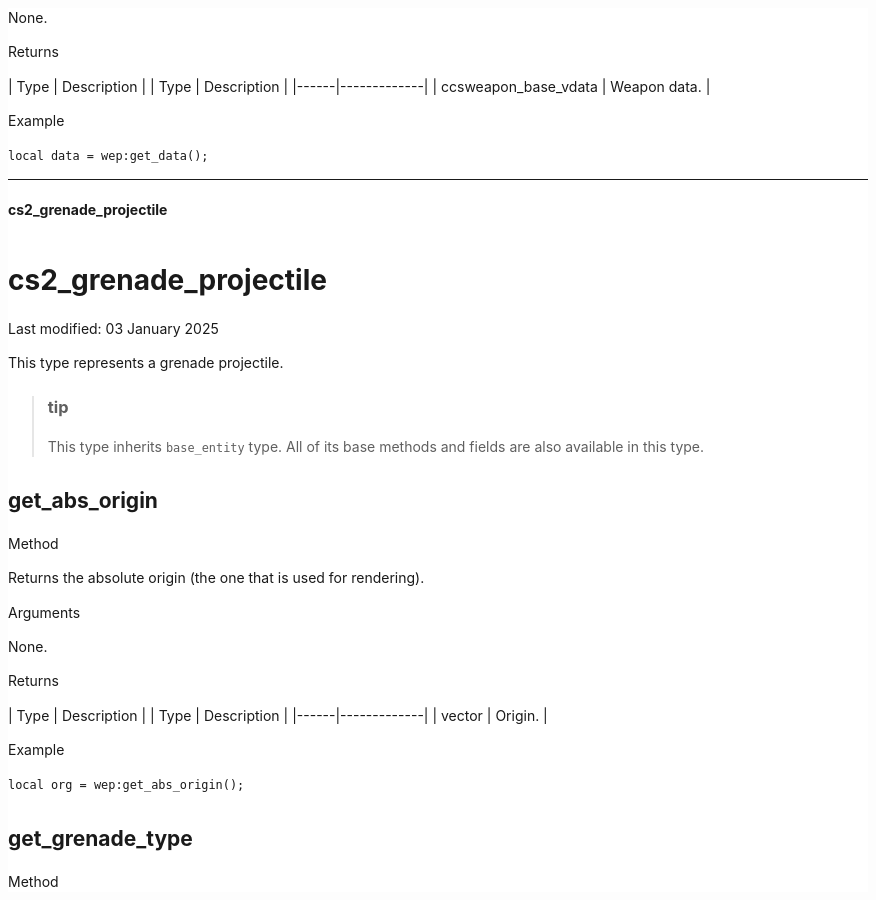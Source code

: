 None. 

Returns 

| Type | Description |
| Type | Description |
|------|-------------|
| ccsweapon_base_vdata | Weapon data. |
  
Example 
    
    
    local data = wep:get_data();

---


#### cs2_grenade_projectile﻿

#  cs2_grenade_projectile 

Last modified: 03 January 2025 

This type represents a grenade projectile. 

> ###  tip 
> 
> This type inherits  ` base_entity `  type. All of its base methods and fields are also available in this type. 

##  get_abs_origin   

Method 

Returns the absolute origin (the one that is used for rendering). 

Arguments 

None. 

Returns 

| Type | Description |
| Type | Description |
|------|-------------|
| vector | Origin. |
  
Example 
    
    
    local org = wep:get_abs_origin();

##  get_grenade_type   

Method 

